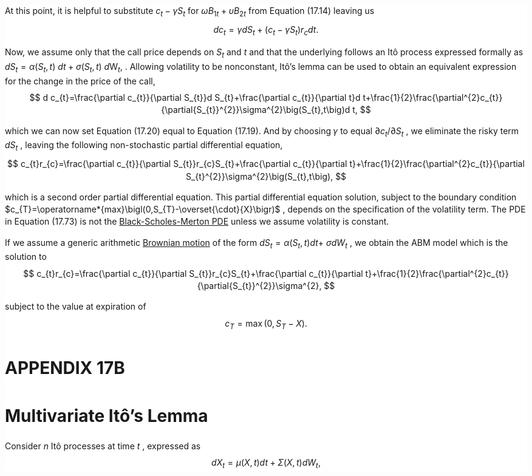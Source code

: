 At this point, it is helpful to substitute $c_{t}-\gamma S_{t}$ for $\omega B_{1t}+\upsilon B_{2t}$ from Equation (17.14) leaving us  
$$
d c_{t}=\gamma d S_{t}+\left(c_{t}-\gamma S_{t}\right)r_{c}d t.
$$  

Now, we assume only that the call price depends on $S_{t}$ and $t$ and that the underlying follows an Itô process expressed formally as $d S_{t}=\alpha(S_{t},t)\:d t+\sigma(S_{t},t)\:d\mathrm{W}_{t},$ . Allowing volatility to be nonconstant, Itô’s lemma can be used to obtain an equivalent expression for the change in the price of the call,  
$$
d c_{t}=\frac{\partial c_{t}}{\partial S_{t}}d S_{t}+\frac{\partial c_{t}}{\partial t}d t+\frac{1}{2}\frac{\partial^{2}c_{t}}{\partial{S_{t}}^{2}}\sigma^{2}\big(S_{t},t\big)d t,
$$  

which we can now set Equation (17.20) equal to Equation (17.19). And by choosing 𝛾 to equal $\partial c_{t}/\partial S_{t}$ , we eliminate the risky term $d S_{t}$ , leaving the following non-stochastic partial differential equation,  
$$
c_{t}r_{c}=\frac{\partial c_{t}}{\partial S_{t}}r_{c}S_{t}+\frac{\partial c_{t}}{\partial t}+\frac{1}{2}\frac{\partial^{2}c_{t}}{\partial S_{t}^{2}}\sigma^{2}\big(S_{t},t\big),
$$  

which is a second order partial differential equation. This partial differential equation solution, subject to the boundary condition $c_{T}=\operatorname*{max}\bigl(0,S_{T}-\overset{\cdot}{X}\bigr)$ , depends on the specification of the volatility term. The PDE in Equation (17.73) is not the [Black-Scholes-Merton PDE](../../../Financial%20Engineering/Mathematical%20Modeling%20of%20Derivative%20Pricing.md) unless we assume volatility is constant.  

If we assume a generic arithmetic [Brownian motion](../../Financial%20Asset%20Pricing%20Theory%20Overview/Chapter%202%20-%20Uncertainty,%20Information,%20and%20Stochastic%20Processes/Continuous-Time%20Stochastic%20Processes.md) of the form $d S_{t}=\alpha\big(S_{t},t\big)d t+$ $\sigma d W_{t}$ , we obtain the ABM model which is the solution to  
$$
c_{t}r_{c}=\frac{\partial c_{t}}{\partial S_{t}}r_{c}S_{t}+\frac{\partial c_{t}}{\partial t}+\frac{1}{2}\frac{\partial^{2}c_{t}}{\partial{S_{t}}^{2}}\sigma^{2},
$$  

subject to the value at expiration of  
$$
c_{T}=\operatorname*{max}\bigl(0,S_{T}-X\bigr).
$$  

# APPENDIX 17B  

# Multivariate Itô’s Lemma  

Consider $n$ Itô processes at time $t$ , expressed as  
$$
d X_{t}=\mu(X,t)d t+\Sigma(X,t)d W_{t},
$$  
